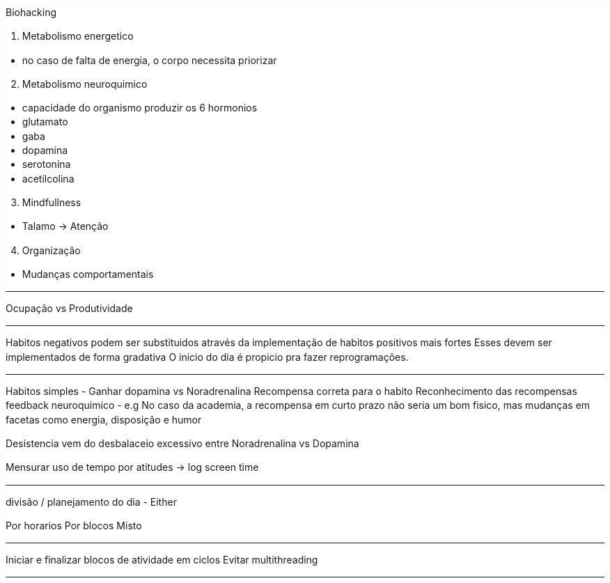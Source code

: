 Biohacking

1. Metabolismo energetico

- no caso de falta de energia, o corpo necessita priorizar

2. Metabolismo neuroquimico

- capacidade do organismo produzir os 6 hormonios
- glutamato
- gaba
- dopamina
- serotonina
- acetilcolina

3. Mindfullness

- Talamo -> Atenção

4. Organização

- Mudanças comportamentais

___

Ocupação vs Produtividade

___

Habitos negativos podem ser substituidos através da implementação de habitos positivos mais fortes
Esses devem ser implementados de forma gradativa
O inicio do dia é propicio pra fazer reprogramações.

___

Habitos simples -
Ganhar dopamina vs Noradrenalina Recompensa correta para o habito
Reconhecimento das recompensas feedback neuroquimico -
e.g No caso da academia, a recompensa em curto prazo não seria um bom fisico, mas mudanças em
facetas como energia, disposição e humor

Desistencia vem do desbalaceio excessivo entre Noradrenalina vs Dopamina

Mensurar uso de tempo por atitudes -> log screen time

___

divisão / planejamento do dia - Either

Por horarios
Por blocos
Misto

___

Iniciar e finalizar blocos de atividade em ciclos
Evitar multithreading

___
